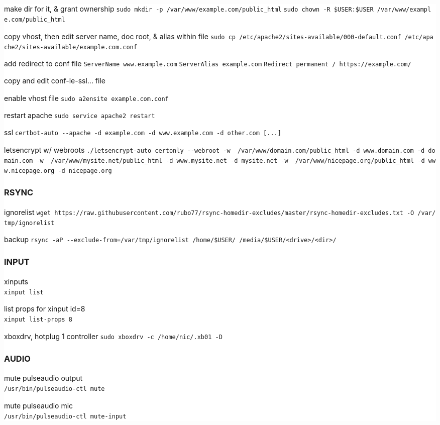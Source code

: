 make dir for it, & grant ownership
`sudo mkdir -p /var/www/example.com/public_html`
`sudo chown -R $USER:$USER /var/www/example.com/public_html`

copy vhost, then edit server name, doc root, & alias within file
`sudo cp /etc/apache2/sites-available/000-default.conf /etc/apache2/sites-available/example.com.conf`   

add redirect to conf file
`ServerName www.example.com`
`ServerAlias example.com`
`Redirect permanent / https://example.com/`   

copy and edit conf-le-ssl... file   

enable vhost file
`sudo a2ensite example.com.conf`   

restart apache
`sudo service apache2 restart`   

ssl
`certbot-auto --apache -d example.com -d www.example.com -d other.com [...]`   

letsencrypt w/ webroots
`./letsencrypt-auto certonly --webroot -w 
/var/www/domain.com/public_html -d www.domain.com -d domain.com -w 
/var/www/mysite.net/public_html -d www.mysite.net -d mysite.net -w 
/var/www/nicepage.org/public_html -d www.nicepage.org -d nicepage.org`   

### RSYNC   

ignorelist
`wget https://raw.githubusercontent.com/rubo77/rsync-homedir-excludes/master/rsync-homedir-excludes.txt -O /var/tmp/ignorelist`   

backup
`rsync -aP --exclude-from=/var/tmp/ignorelist /home/$USER/ /media/$USER/<drive>/<dir>/`      


### INPUT    

xinputs   
`xinput list`   

list props for xinput id=8   
`xinput list-props 8`    

xboxdrv, hotplug 1 controller
`sudo xboxdrv -c /home/nic/.xb01 -D`    

### AUDIO    

mute pulseaudio output   
`/usr/bin/pulseaudio-ctl mute`      

mute pulseaudio mic   
`/usr/bin/pulseaudio-ctl mute-input`   
